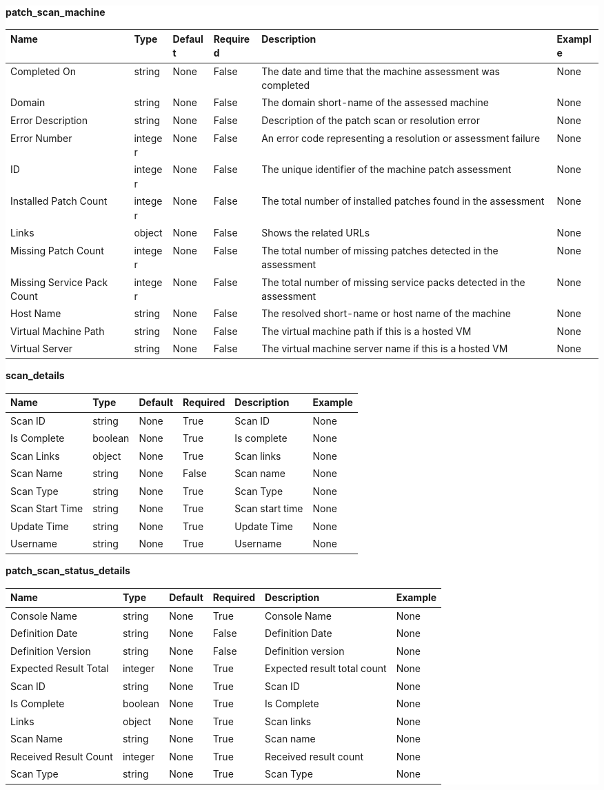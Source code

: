 **patch_scan_machine**

|Name|Type|Default|Required|Description|Example|
| :--- | :--- | :--- | :--- | :--- | :--- |
|Completed On|string|None|False|The date and time that the machine assessment was completed|None|
|Domain|string|None|False|The domain short-name of the assessed machine|None|
|Error Description|string|None|False|Description of the patch scan or resolution error|None|
|Error Number|integer|None|False|An error code representing a resolution or assessment failure|None|
|ID|integer|None|False|The unique identifier of the machine patch assessment|None|
|Installed Patch Count|integer|None|False|The total number of installed patches found in the assessment|None|
|Links|object|None|False|Shows the related URLs|None|
|Missing Patch Count|integer|None|False|The total number of missing patches detected in the assessment|None|
|Missing Service Pack Count|integer|None|False|The total number of missing service packs detected in the assessment|None|
|Host Name|string|None|False|The resolved short-name or host name of the machine|None|
|Virtual Machine Path|string|None|False|The virtual machine path if this is a hosted VM|None|
|Virtual Server|string|None|False|The virtual machine server name if this is a hosted VM|None|
  
**scan_details**

|Name|Type|Default|Required|Description|Example|
| :--- | :--- | :--- | :--- | :--- | :--- |
|Scan ID|string|None|True|Scan ID|None|
|Is Complete|boolean|None|True|Is complete|None|
|Scan Links|object|None|True|Scan links|None|
|Scan Name|string|None|False|Scan name|None|
|Scan Type|string|None|True|Scan Type|None|
|Scan Start Time|string|None|True|Scan start time|None|
|Update Time|string|None|True|Update Time|None|
|Username|string|None|True|Username|None|
  
**patch_scan_status_details**

|Name|Type|Default|Required|Description|Example|
| :--- | :--- | :--- | :--- | :--- | :--- |
|Console Name|string|None|True|Console Name|None|
|Definition Date|string|None|False|Definition Date|None|
|Definition Version|string|None|False|Definition version|None|
|Expected Result Total|integer|None|True|Expected result total count|None|
|Scan ID|string|None|True|Scan ID|None|
|Is Complete|boolean|None|True|Is Complete|None|
|Links|object|None|True|Scan links|None|
|Scan Name|string|None|True|Scan name|None|
|Received Result Count|integer|None|True|Received result count|None|
|Scan Type|string|None|True|Scan Type|None|